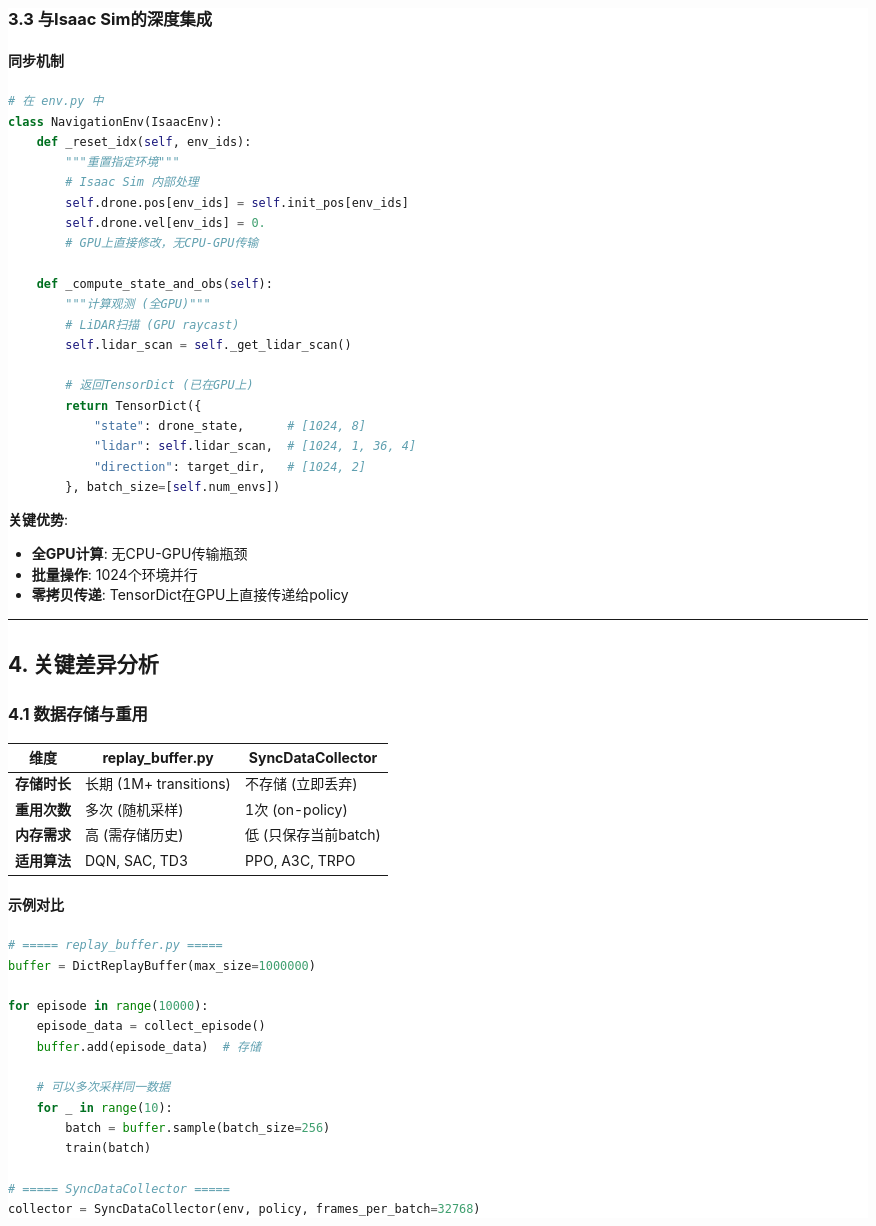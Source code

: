 
### 3.3 与Isaac Sim的深度集成

#### **同步机制**
```python
# 在 env.py 中
class NavigationEnv(IsaacEnv):
    def _reset_idx(self, env_ids):
        """重置指定环境"""
        # Isaac Sim 内部处理
        self.drone.pos[env_ids] = self.init_pos[env_ids]
        self.drone.vel[env_ids] = 0.
        # GPU上直接修改，无CPU-GPU传输
    
    def _compute_state_and_obs(self):
        """计算观测 (全GPU)"""
        # LiDAR扫描 (GPU raycast)
        self.lidar_scan = self._get_lidar_scan()
        
        # 返回TensorDict (已在GPU上)
        return TensorDict({
            "state": drone_state,      # [1024, 8]
            "lidar": self.lidar_scan,  # [1024, 1, 36, 4]
            "direction": target_dir,   # [1024, 2]
        }, batch_size=[self.num_envs])
```

**关键优势**:
- **全GPU计算**: 无CPU-GPU传输瓶颈
- **批量操作**: 1024个环境并行
- **零拷贝传递**: TensorDict在GPU上直接传递给policy

---

## 4. 关键差异分析

### 4.1 数据存储与重用

| 维度 | replay_buffer.py | SyncDataCollector |
|------|------------------|-------------------|
| **存储时长** | 长期 (1M+ transitions) | 不存储 (立即丢弃) |
| **重用次数** | 多次 (随机采样) | 1次 (on-policy) |
| **内存需求** | 高 (需存储历史) | 低 (只保存当前batch) |
| **适用算法** | DQN, SAC, TD3 | PPO, A3C, TRPO |

#### **示例对比**

```python
# ===== replay_buffer.py =====
buffer = DictReplayBuffer(max_size=1000000)

for episode in range(10000):
    episode_data = collect_episode()
    buffer.add(episode_data)  # 存储
    
    # 可以多次采样同一数据
    for _ in range(10):
        batch = buffer.sample(batch_size=256)
        train(batch)

# ===== SyncDataCollector =====
collector = SyncDataCollector(env, policy, frames_per_batch=32768)
```